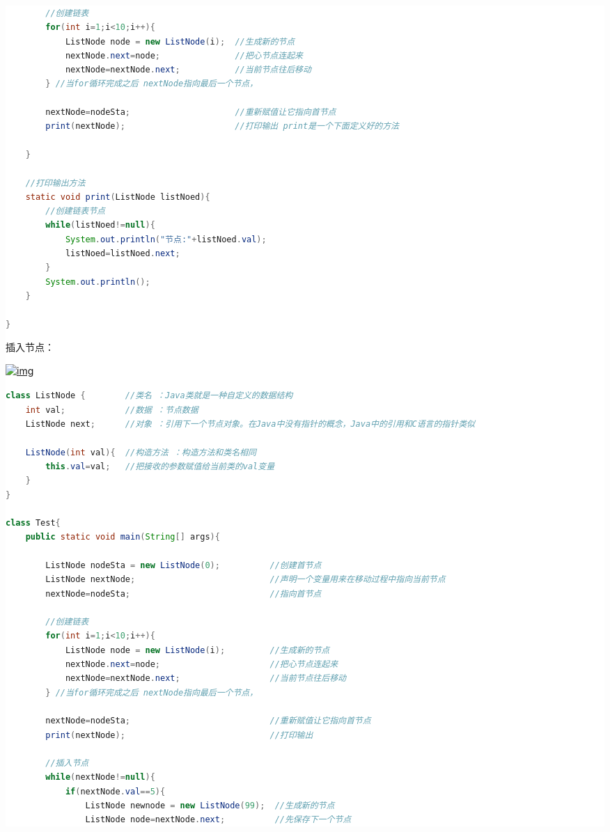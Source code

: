 ```java
        //创建链表
        for(int i=1;i<10;i++){
            ListNode node = new ListNode(i);  //生成新的节点
            nextNode.next=node;               //把心节点连起来
            nextNode=nextNode.next;           //当前节点往后移动
        } //当for循环完成之后 nextNode指向最后一个节点，
        
        nextNode=nodeSta;                     //重新赋值让它指向首节点
        print(nextNode);                      //打印输出 print是一个下面定义好的方法
      
    }
    
    //打印输出方法
    static void print(ListNode listNoed){
        //创建链表节点
        while(listNoed!=null){
            System.out.println("节点:"+listNoed.val);
            listNoed=listNoed.next;
        }
        System.out.println();
    }
   
}
```

 

插入节点：

[![img](https://img2020.cnblogs.com/blog/1528674/202008/1528674-20200819153450435-7533951.png)](https://img2020.cnblogs.com/blog/1528674/202008/1528674-20200819153450435-7533951.png)

 

```java
class ListNode {        //类名 ：Java类就是一种自定义的数据结构
    int val;            //数据 ：节点数据 
    ListNode next;      //对象 ：引用下一个节点对象。在Java中没有指针的概念，Java中的引用和C语言的指针类似
    
    ListNode(int val){  //构造方法 ：构造方法和类名相同   
        this.val=val;   //把接收的参数赋值给当前类的val变量
    }
}

class Test{
    public static void main(String[] args){
        
        ListNode nodeSta = new ListNode(0);          //创建首节点
        ListNode nextNode;                           //声明一个变量用来在移动过程中指向当前节点
        nextNode=nodeSta;                            //指向首节点
        
        //创建链表
        for(int i=1;i<10;i++){
            ListNode node = new ListNode(i);         //生成新的节点
            nextNode.next=node;                      //把心节点连起来
            nextNode=nextNode.next;                  //当前节点往后移动
        } //当for循环完成之后 nextNode指向最后一个节点，
        
        nextNode=nodeSta;                            //重新赋值让它指向首节点
        print(nextNode);                             //打印输出
     
        //插入节点
        while(nextNode!=null){
            if(nextNode.val==5){
                ListNode newnode = new ListNode(99);  //生成新的节点
                ListNode node=nextNode.next;          //先保存下一个节点
```